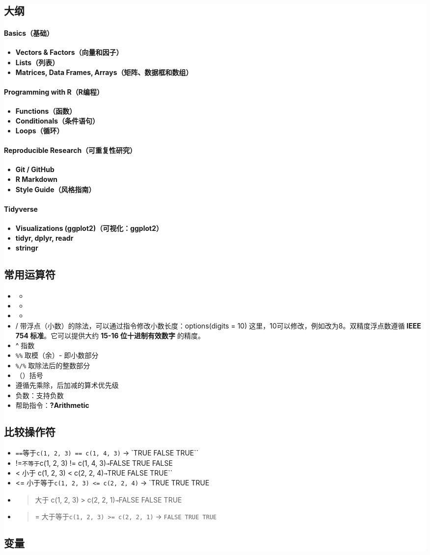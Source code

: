 ## 大纲

#### **Basics（基础）**

- **Vectors & Factors（向量和因子）**
- **Lists（列表）**
- **Matrices, Data Frames, Arrays（矩阵、数据框和数组）**

#### **Programming with R（R编程）**

- **Functions（函数）**
- **Conditionals（条件语句）**
- **Loops（循环）**

#### **Reproducible Research（可重复性研究）**

- **Git / GitHub**
- **R Markdown**
- **Style Guide（风格指南）**

#### **Tidyverse**

- **Visualizations (ggplot2)（可视化：ggplot2）**
- **tidyr, dplyr, readr**
- **stringr**

## 常用运算符

- +
- -
- *
- / 带浮点（小数）的除法，可以通过指令修改小数长度：options(digits = 10) 这里，10可以修改，例如改为8。双精度浮点数遵循 **IEEE 754 标准**。它可以提供大约 **15-16 位十进制有效数字** 的精度。
- ^  指数
- `%%` 取模（余）- 即小数部分
- `%/%` 取除法后的整数部分
- （）括号
- 遵循先乘除，后加减的算术优先级
- 负数：支持负数
- 帮助指令：**?Arithmetic**

## 比较操作符

- `==`等于`c(1, 2, 3) == c(1, 4, 3)` → `TRUE FALSE TRUE``
- !=`不等于`c(1, 2, 3) != c(1, 4, 3)` → `FALSE TRUE FALSE
- < 小于 c(1, 2, 3) < c(2, 2, 4)` → `TRUE FALSE TRUE``
- <= 小于等于`c(1, 2, 3) <= c(2, 2, 4)` → `TRUE TRUE TRUE
- > 大于 c(1, 2, 3) > c(2, 2, 1)` → `FALSE FALSE TRUE
- >= 大于等于`c(1, 2, 3) >= c(2, 2, 1)` → `FALSE TRUE TRUE`

## 变量
